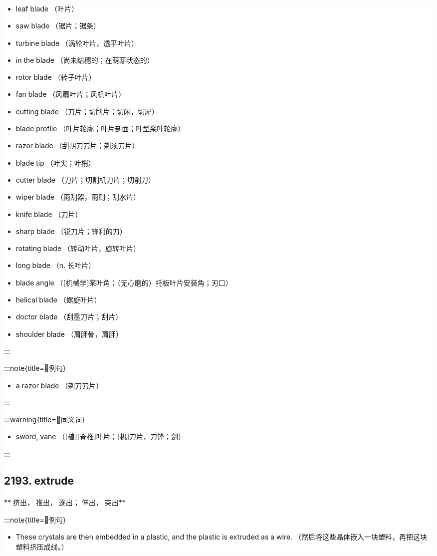 - leaf blade （叶片）

- saw blade （锯片；锯条）

- turbine blade （涡轮叶片，透平叶片）

- in the blade （尚未结穗的；在萌芽状态的）

- rotor blade （转子叶片）

- fan blade （风扇叶片；风机叶片）

- cutting blade （刀片；切削片；切闲，切犀）

- blade profile （叶片轮廓；叶片剖面；叶型桨叶轮廓）

- razor blade （刮胡刀刀片；剃须刀片）

- blade tip （叶尖；叶梢）

- cutter blade （刀片；切割机刀片；切削刀）

- wiper blade （雨刮器，雨刷；刮水片）

- knife blade （刀片）

- sharp blade （锐刀片；锋利的刀）

- rotating blade （转动叶片，旋转叶片）

- long blade （n. 长叶片）

- blade angle （[机械学]桨叶角；（无心磨的）托板叶片安装角；刃口）

- helical blade （螺旋叶片）

- doctor blade （刮墨刀片；刮片）

- shoulder blade （肩胛骨，肩胛）

:::

:::note{title=🎤例句}

- a razor blade （剃刀刀片）

:::

:::warning{title=🤔同义词}

- sword, vane （[植][脊椎]叶片；[机]刀片，刀锋；剑）

:::


## 2193. extrude

** 挤出， 推出， 逐出； 伸出， 突出**

:::note{title=🎤例句}

- These crystals are then embedded in a plastic, and the plastic is extruded as a wire. （然后将这些晶体嵌入一块塑料，再把这块塑料挤压成线。）
